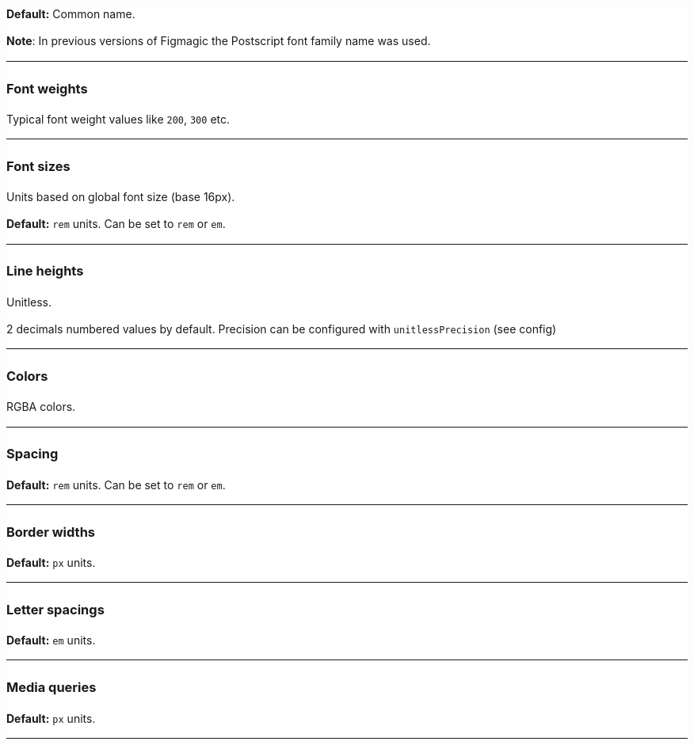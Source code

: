 **Default:** Common name.

**Note**: In previous versions of Figmagic the Postscript font family name was used.

---

### Font weights

Typical font weight values like `200`, `300` etc.

---

### Font sizes

Units based on global font size (base 16px).

**Default:** `rem` units. Can be set to `rem` or `em`.

---

### Line heights

Unitless.

2 decimals numbered values by default. Precision can be configured with `unitlessPrecision` (see config)

---

### Colors

RGBA colors.

---

### Spacing

**Default:** `rem` units. Can be set to `rem` or `em`.

---

### Border widths

**Default:** `px` units.

---

### Letter spacings

**Default:** `em` units.

---

### Media queries

**Default:** `px` units.

---